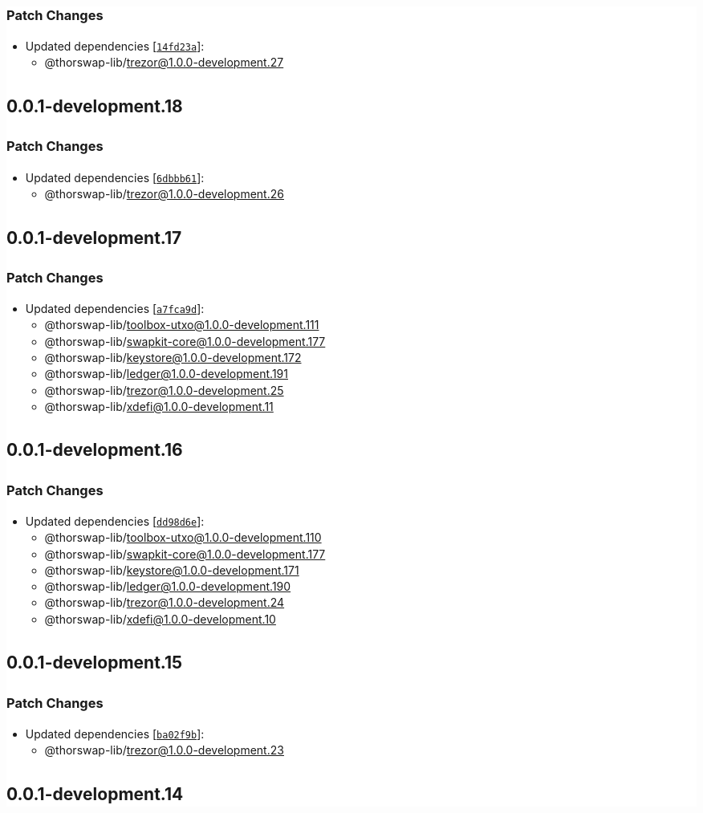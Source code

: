 ### Patch Changes

- Updated dependencies [[`14fd23a`](https://github.com/thorswap/SwapKit/commit/14fd23a94513e5a9e0eadd5f2fc8036966bcf602)]:
  - @thorswap-lib/trezor@1.0.0-development.27

## 0.0.1-development.18

### Patch Changes

- Updated dependencies [[`6dbbb61`](https://github.com/thorswap/SwapKit/commit/6dbbb61691a9cae771d6e9c9a624bc87a6466bbd)]:
  - @thorswap-lib/trezor@1.0.0-development.26

## 0.0.1-development.17

### Patch Changes

- Updated dependencies [[`a7fca9d`](https://github.com/thorswap/SwapKit/commit/a7fca9d6536679e368ee005403e685b180b6913c)]:
  - @thorswap-lib/toolbox-utxo@1.0.0-development.111
  - @thorswap-lib/swapkit-core@1.0.0-development.177
  - @thorswap-lib/keystore@1.0.0-development.172
  - @thorswap-lib/ledger@1.0.0-development.191
  - @thorswap-lib/trezor@1.0.0-development.25
  - @thorswap-lib/xdefi@1.0.0-development.11

## 0.0.1-development.16

### Patch Changes

- Updated dependencies [[`dd98d6e`](https://github.com/thorswap/SwapKit/commit/dd98d6e8ecced56c15c5cbd8edc005acf6f8cbe1)]:
  - @thorswap-lib/toolbox-utxo@1.0.0-development.110
  - @thorswap-lib/swapkit-core@1.0.0-development.177
  - @thorswap-lib/keystore@1.0.0-development.171
  - @thorswap-lib/ledger@1.0.0-development.190
  - @thorswap-lib/trezor@1.0.0-development.24
  - @thorswap-lib/xdefi@1.0.0-development.10

## 0.0.1-development.15

### Patch Changes

- Updated dependencies [[`ba02f9b`](https://github.com/thorswap/SwapKit/commit/ba02f9ba0672aae7a40b3bd3b0c87d890da232b6)]:
  - @thorswap-lib/trezor@1.0.0-development.23

## 0.0.1-development.14

